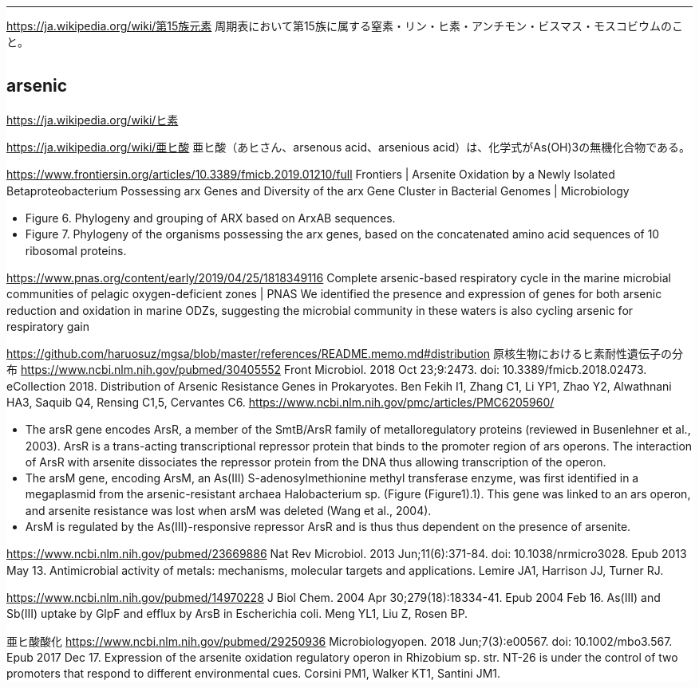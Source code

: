 ----------
https://ja.wikipedia.org/wiki/第15族元素
周期表において第15族に属する窒素・リン・ヒ素・アンチモン・ビスマス・モスコビウムのこと。

## arsenic
https://ja.wikipedia.org/wiki/ヒ素

https://ja.wikipedia.org/wiki/亜ヒ酸
亜ヒ酸（あヒさん、arsenous acid、arsenious acid）は、化学式がAs(OH)3の無機化合物である。

https://www.frontiersin.org/articles/10.3389/fmicb.2019.01210/full
Frontiers | Arsenite Oxidation by a Newly Isolated Betaproteobacterium Possessing arx Genes and Diversity of the arx Gene Cluster in Bacterial Genomes | Microbiology
- Figure 6. Phylogeny and grouping of ARX based on ArxAB sequences.
- Figure 7. Phylogeny of the organisms possessing the arx genes, based on the concatenated amino acid sequences of 10 ribosomal proteins. 

https://www.pnas.org/content/early/2019/04/25/1818349116
Complete arsenic-based respiratory cycle in the marine microbial communities of pelagic oxygen-deficient zones | PNAS
We identified the presence and expression of genes for both arsenic reduction and oxidation in marine ODZs, suggesting the microbial community in these waters is also cycling arsenic for respiratory gain

https://github.com/haruosuz/mgsa/blob/master/references/README.memo.md#distribution
原核生物におけるヒ素耐性遺伝子の分布
https://www.ncbi.nlm.nih.gov/pubmed/30405552
Front Microbiol. 2018 Oct 23;9:2473. doi: 10.3389/fmicb.2018.02473. eCollection 2018.
Distribution of Arsenic Resistance Genes in Prokaryotes.
Ben Fekih I1, Zhang C1, Li YP1, Zhao Y2, Alwathnani HA3, Saquib Q4, Rensing C1,5, Cervantes C6.
https://www.ncbi.nlm.nih.gov/pmc/articles/PMC6205960/
- The arsR gene encodes ArsR, a member of the SmtB/ArsR family of metalloregulatory proteins (reviewed in Busenlehner et al., 2003). ArsR is a trans-acting transcriptional repressor protein that binds to the promoter region of ars operons. The interaction of ArsR with arsenite dissociates the repressor protein from the DNA thus allowing transcription of the operon.
- The arsM gene, encoding ArsM, an As(III) S-adenosylmethionine methyl transferase enzyme, was first identified in a megaplasmid from the arsenic-resistant archaea Halobacterium sp. (Figure ​(Figure1).1). This gene was linked to an ars operon, and arsenite resistance was lost when arsM was deleted (Wang et al., 2004). 
- ArsM is regulated by the As(III)-responsive repressor ArsR and is thus thus dependent on the presence of arsenite.

https://www.ncbi.nlm.nih.gov/pubmed/23669886
Nat Rev Microbiol. 2013 Jun;11(6):371-84. doi: 10.1038/nrmicro3028. Epub 2013 May 13.
Antimicrobial activity of metals: mechanisms, molecular targets and applications.
Lemire JA1, Harrison JJ, Turner RJ.

https://www.ncbi.nlm.nih.gov/pubmed/14970228
J Biol Chem. 2004 Apr 30;279(18):18334-41. Epub 2004 Feb 16.
As(III) and Sb(III) uptake by GlpF and efflux by ArsB in Escherichia coli.
Meng YL1, Liu Z, Rosen BP.

亜ヒ酸酸化
https://www.ncbi.nlm.nih.gov/pubmed/29250936
Microbiologyopen. 2018 Jun;7(3):e00567. doi: 10.1002/mbo3.567. Epub 2017 Dec 17.
Expression of the arsenite oxidation regulatory operon in Rhizobium sp. str. NT-26 is under the control of two promoters that respond to different environmental cues.
Corsini PM1, Walker KT1, Santini JM1.
